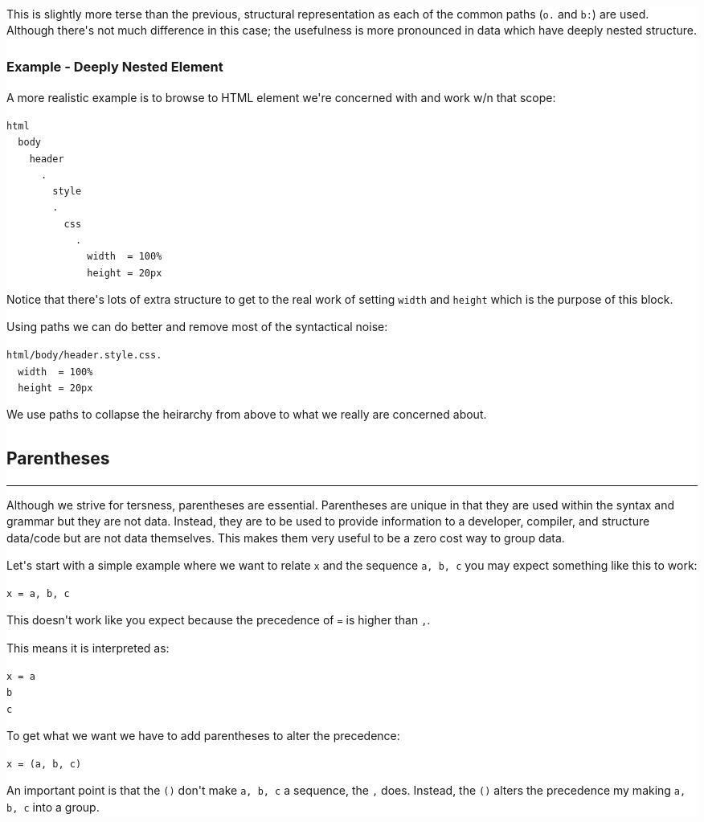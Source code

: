 This is slightly more terse than the previous, structural representation as each of the common paths (`o.` and `b:`) are used. Although there's not much difference in this case; the usefulness is more pronounced in data which have deeply nested structure.

### Example - Deeply Nested Element
A more realistic example is to browse to HTML element we're concerned with and work w/n that scope:
```
html
  body
    header
      .
        style
        .
          css
            .
              width  = 100%
              height = 20px
```
Notice that there's lots of extra structure to get to the real work of setting `width` and `height` which is the purpose of this block.

Using paths we can do better and remove most of the syntactical noise:
```
html/body/header.style.css.
  width  = 100%
  height = 20px
```
We use paths to collapse the heirarchy from above to what we really are concerned about.

## Parentheses
------------------------------------------------------------------------------------------------------------

Although we strive for tersness, parentheses are essential. Parentheses are unique in that they are used within the syntax and grammar but they are not data. Instead, they are to be used to provide information to a developer, compiler, and structure data/code but are not data themselves. This makes them very useful to be a zero cost way to group data.

Let's start with a simple example where we want to relate `x` and the sequence `a, b, c` you may expect something like this to work:
```
x = a, b, c
```
This doesn't work like you expect because the precedence of `=` is higher than `,`.

This means it is interpreted as:
```
x = a
b
c
```

To get what we want we have to add parentheses to alter the precedence:
```
x = (a, b, c)
```
An important point is that the `()` don't make `a, b, c` a sequence, the `,` does. Instead, the `()` alters the precedence my making `a, b, c` into a group.

